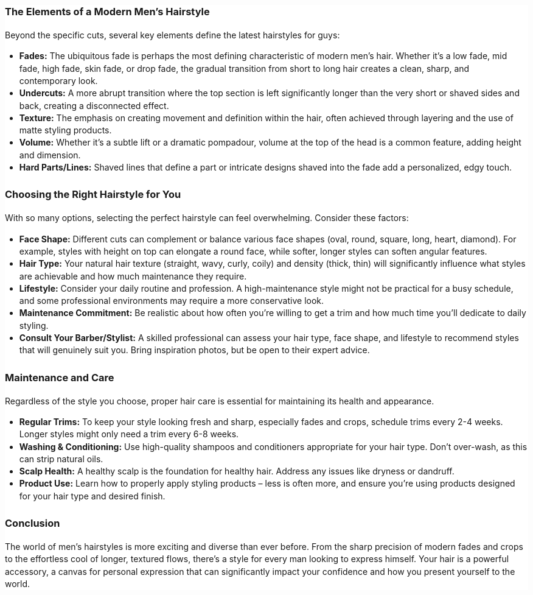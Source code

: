 ### The Elements of a Modern Men’s Hairstyle

Beyond the specific cuts, several key elements define the latest hairstyles for guys:

* **Fades:** The ubiquitous fade is perhaps the most defining characteristic of modern men’s hair. Whether it’s a low fade, mid fade, high fade, skin fade, or drop fade, the gradual transition from short to long hair creates a clean, sharp, and contemporary look.
* **Undercuts:** A more abrupt transition where the top section is left significantly longer than the very short or shaved sides and back, creating a disconnected effect.
* **Texture:** The emphasis on creating movement and definition within the hair, often achieved through layering and the use of matte styling products.
* **Volume:** Whether it’s a subtle lift or a dramatic pompadour, volume at the top of the head is a common feature, adding height and dimension.
* **Hard Parts/Lines:** Shaved lines that define a part or intricate designs shaved into the fade add a personalized, edgy touch.

### Choosing the Right Hairstyle for You

With so many options, selecting the perfect hairstyle can feel overwhelming. Consider these factors:

* **Face Shape:** Different cuts can complement or balance various face shapes (oval, round, square, long, heart, diamond). For example, styles with height on top can elongate a round face, while softer, longer styles can soften angular features.
* **Hair Type:** Your natural hair texture (straight, wavy, curly, coily) and density (thick, thin) will significantly influence what styles are achievable and how much maintenance they require.
* **Lifestyle:** Consider your daily routine and profession. A high-maintenance style might not be practical for a busy schedule, and some professional environments may require a more conservative look.
* **Maintenance Commitment:** Be realistic about how often you’re willing to get a trim and how much time you’ll dedicate to daily styling.
* **Consult Your Barber/Stylist:** A skilled professional can assess your hair type, face shape, and lifestyle to recommend styles that will genuinely suit you. Bring inspiration photos, but be open to their expert advice.

### Maintenance and Care

Regardless of the style you choose, proper hair care is essential for maintaining its health and appearance.

* **Regular Trims:** To keep your style looking fresh and sharp, especially fades and crops, schedule trims every 2-4 weeks. Longer styles might only need a trim every 6-8 weeks.
* **Washing & Conditioning:** Use high-quality shampoos and conditioners appropriate for your hair type. Don’t over-wash, as this can strip natural oils.
* **Scalp Health:** A healthy scalp is the foundation for healthy hair. Address any issues like dryness or dandruff.
* **Product Use:** Learn how to properly apply styling products – less is often more, and ensure you’re using products designed for your hair type and desired finish.

### Conclusion

The world of men’s hairstyles is more exciting and diverse than ever before. From the sharp precision of modern fades and crops to the effortless cool of longer, textured flows, there’s a style for every man looking to express himself. Your hair is a powerful accessory, a canvas for personal expression that can significantly impact your confidence and how you present yourself to the world.
